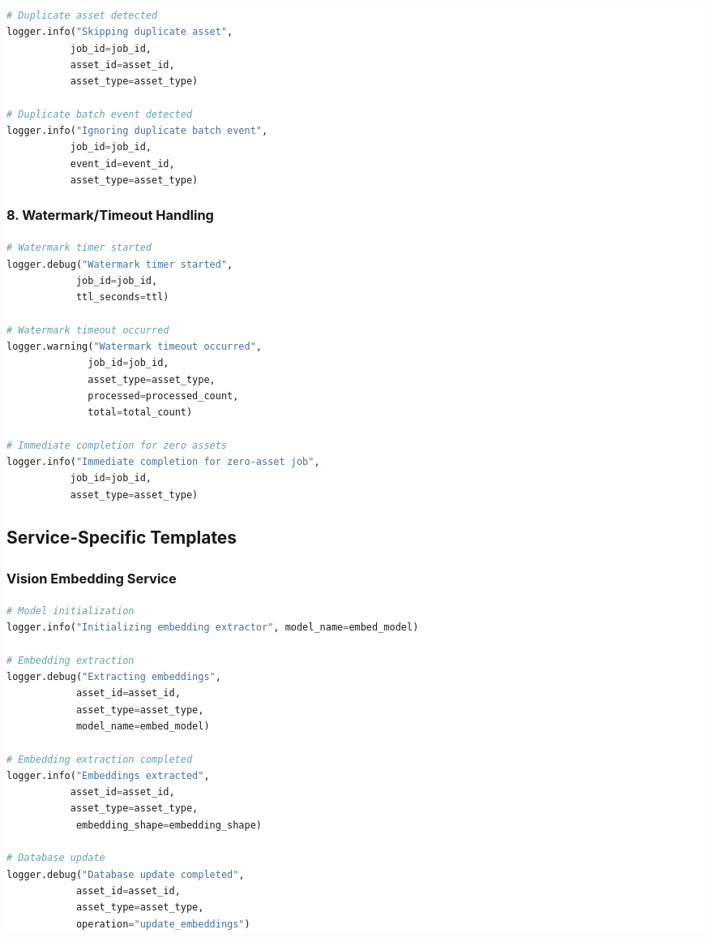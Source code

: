 ```python
# Duplicate asset detected
logger.info("Skipping duplicate asset", 
           job_id=job_id,
           asset_id=asset_id,
           asset_type=asset_type)

# Duplicate batch event detected
logger.info("Ignoring duplicate batch event", 
           job_id=job_id,
           event_id=event_id,
           asset_type=asset_type)
```

### 8. Watermark/Timeout Handling

```python
# Watermark timer started
logger.debug("Watermark timer started", 
            job_id=job_id,
            ttl_seconds=ttl)

# Watermark timeout occurred
logger.warning("Watermark timeout occurred", 
              job_id=job_id,
              asset_type=asset_type,
              processed=processed_count,
              total=total_count)

# Immediate completion for zero assets
logger.info("Immediate completion for zero-asset job", 
           job_id=job_id,
           asset_type=asset_type)
```

## Service-Specific Templates

### Vision Embedding Service

```python
# Model initialization
logger.info("Initializing embedding extractor", model_name=embed_model)

# Embedding extraction
logger.debug("Extracting embeddings", 
            asset_id=asset_id,
            asset_type=asset_type,
            model_name=embed_model)

# Embedding extraction completed
logger.info("Embeddings extracted", 
           asset_id=asset_id,
           asset_type=asset_type,
            embedding_shape=embedding_shape)

# Database update
logger.debug("Database update completed", 
            asset_id=asset_id,
            asset_type=asset_type,
            operation="update_embeddings")
```
